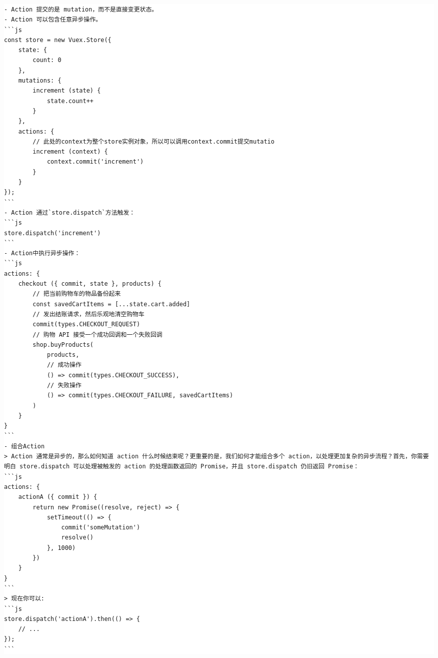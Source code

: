     - Action 提交的是 mutation，而不是直接变更状态。
    - Action 可以包含任意异步操作。
    ```js
    const store = new Vuex.Store({
        state: {
            count: 0
        },
        mutations: {
            increment (state) {
                state.count++
            }
        },
        actions: {
            // 此处的context为整个store实例对象，所以可以调用context.commit提交mutatio
            increment (context) {
                context.commit('increment')
            }
        }
    });
    ```
    - Action 通过`store.dispatch`方法触发：
    ```js
    store.dispatch('increment')
    ```
    - Action中执行异步操作：
    ```js
    actions: {
        checkout ({ commit, state }, products) {
            // 把当前购物车的物品备份起来
            const savedCartItems = [...state.cart.added]
            // 发出结账请求，然后乐观地清空购物车
            commit(types.CHECKOUT_REQUEST)
            // 购物 API 接受一个成功回调和一个失败回调
            shop.buyProducts(
                products,
                // 成功操作
                () => commit(types.CHECKOUT_SUCCESS),
                // 失败操作
                () => commit(types.CHECKOUT_FAILURE, savedCartItems)
            )
        }
    }
    ```
    - 组合Action
    > Action 通常是异步的，那么如何知道 action 什么时候结束呢？更重要的是，我们如何才能组合多个 action，以处理更加复杂的异步流程？首先，你需要明白 store.dispatch 可以处理被触发的 action 的处理函数返回的 Promise，并且 store.dispatch 仍旧返回 Promise：
    ```js
    actions: {
        actionA ({ commit }) {
            return new Promise((resolve, reject) => {
                setTimeout(() => {
                    commit('someMutation')
                    resolve()
                }, 1000)
            })
        }
    }
    ```
    > 现在你可以:
    ```js
    store.dispatch('actionA').then(() => {
        // ...
    });
    ```